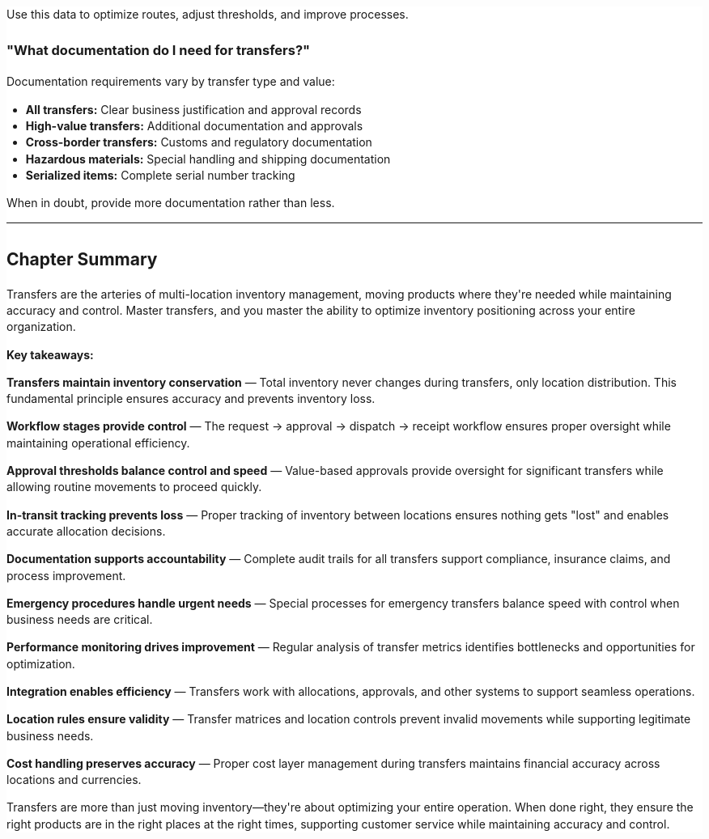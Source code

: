 Use this data to optimize routes, adjust thresholds, and improve processes.

### "What documentation do I need for transfers?"

Documentation requirements vary by transfer type and value:

- **All transfers:** Clear business justification and approval records
- **High-value transfers:** Additional documentation and approvals
- **Cross-border transfers:** Customs and regulatory documentation
- **Hazardous materials:** Special handling and shipping documentation
- **Serialized items:** Complete serial number tracking

When in doubt, provide more documentation rather than less.

---

## Chapter Summary

Transfers are the arteries of multi-location inventory management, moving products where they're needed while maintaining accuracy and control. Master transfers, and you master the ability to optimize inventory positioning across your entire organization.

**Key takeaways:**

**Transfers maintain inventory conservation** — Total inventory never changes during transfers, only location distribution. This fundamental principle ensures accuracy and prevents inventory loss.

**Workflow stages provide control** — The request → approval → dispatch → receipt workflow ensures proper oversight while maintaining operational efficiency.

**Approval thresholds balance control and speed** — Value-based approvals provide oversight for significant transfers while allowing routine movements to proceed quickly.

**In-transit tracking prevents loss** — Proper tracking of inventory between locations ensures nothing gets "lost" and enables accurate allocation decisions.

**Documentation supports accountability** — Complete audit trails for all transfers support compliance, insurance claims, and process improvement.

**Emergency procedures handle urgent needs** — Special processes for emergency transfers balance speed with control when business needs are critical.

**Performance monitoring drives improvement** — Regular analysis of transfer metrics identifies bottlenecks and opportunities for optimization.

**Integration enables efficiency** — Transfers work with allocations, approvals, and other systems to support seamless operations.

**Location rules ensure validity** — Transfer matrices and location controls prevent invalid movements while supporting legitimate business needs.

**Cost handling preserves accuracy** — Proper cost layer management during transfers maintains financial accuracy across locations and currencies.

Transfers are more than just moving inventory—they're about optimizing your entire operation. When done right, they ensure the right products are in the right places at the right times, supporting customer service while maintaining accuracy and control.
